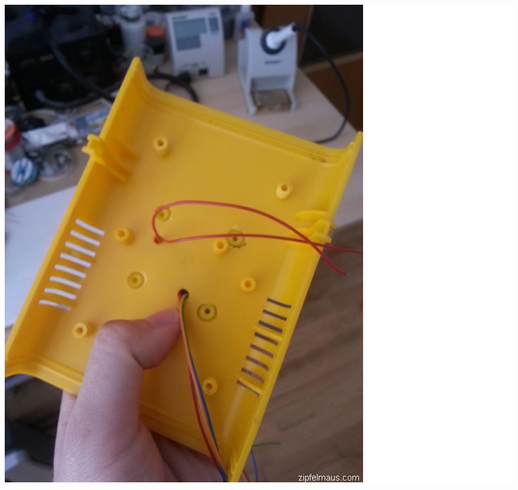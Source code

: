 <img loading="lazy" src="/assets/2012/09/solar_usb_charger_03.jpg" alt="" title="mounting the printed part to the enclosure" width="606" height="808" />